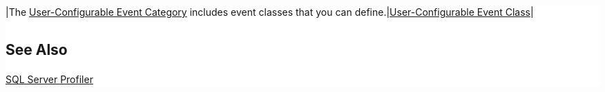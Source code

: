 |The [User-Configurable Event Category](../../relational-databases/event-classes/user-configurable-event-category.md) includes event classes that you can define.|[User-Configurable Event Class](../../relational-databases/event-classes/user-configurable-event-class.md)|  
  
## See Also  
 [SQL Server Profiler](../../tools/sql-server-profiler/sql-server-profiler.md)  
  
  
